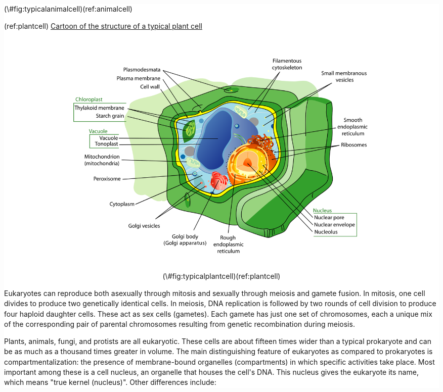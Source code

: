 <p class="caption">(\#fig:typicalanimalcell)(ref:animalcell)</p>
</div>

(ref:plantcell) [Cartoon of the structure of a typical plant cell](https://commons.wikimedia.org/wiki/File:Plant_cell_structure_en.svg) 

<div class="figure" style="text-align: center">
<img src="./figures/eukaryotes/Plant_cell_structure-en.svg" alt="(ref:plantcell)" width="70%" />
<p class="caption">(\#fig:typicalplantcell)(ref:plantcell)</p>
</div>

Eukaryotes can reproduce both asexually through mitosis and sexually through meiosis and gamete fusion. In mitosis, one cell divides to produce two genetically identical cells. In meiosis, DNA replication is followed by two rounds of cell division to produce four haploid daughter cells. These act as sex cells (gametes). Each gamete has just one set of chromosomes, each a unique mix of the corresponding pair of parental chromosomes resulting from genetic recombination during meiosis.

Plants, animals, fungi, and protists are all eukaryotic. These cells are about fifteen times wider than a typical prokaryote and can be as much as a thousand times greater in volume. The main distinguishing feature of eukaryotes as compared to prokaryotes is compartmentalization: the presence of membrane-bound organelles (compartments) in which specific activities take place. Most important among these is a cell nucleus, an organelle that houses the cell's DNA. This nucleus gives the eukaryote its name, which means "true kernel (nucleus)". Other differences include:

